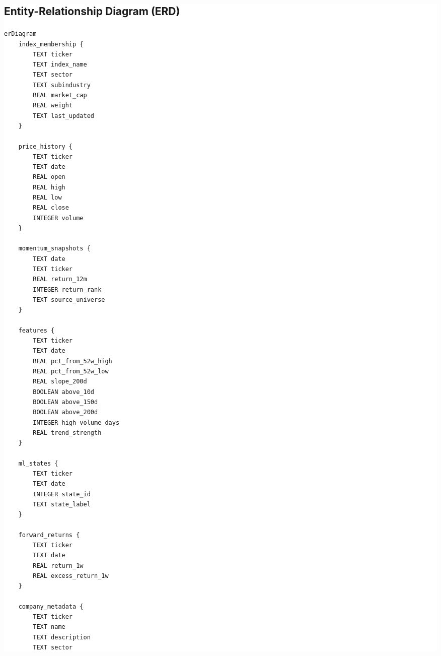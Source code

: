 ## Entity-Relationship Diagram (ERD)
```mermaid
erDiagram
    index_membership {
        TEXT ticker
        TEXT index_name
        TEXT sector
        TEXT subindustry
        REAL market_cap
        REAL weight
        TEXT last_updated
    }

    price_history {
        TEXT ticker
        TEXT date
        REAL open
        REAL high
        REAL low
        REAL close
        INTEGER volume
    }

    momentum_snapshots {
        TEXT date
        TEXT ticker
        REAL return_12m
        INTEGER return_rank
        TEXT source_universe
    }

    features {
        TEXT ticker
        TEXT date
        REAL pct_from_52w_high
        REAL pct_from_52w_low
        REAL slope_200d
        BOOLEAN above_10d
        BOOLEAN above_150d
        BOOLEAN above_200d
        INTEGER high_volume_days
        REAL trend_strength
    }

    ml_states {
        TEXT ticker
        TEXT date
        INTEGER state_id
        TEXT state_label
    }

    forward_returns {
        TEXT ticker
        TEXT date
        REAL return_1w
        REAL excess_return_1w
    }

    company_metadata {
        TEXT ticker
        TEXT name
        TEXT description
        TEXT sector
```